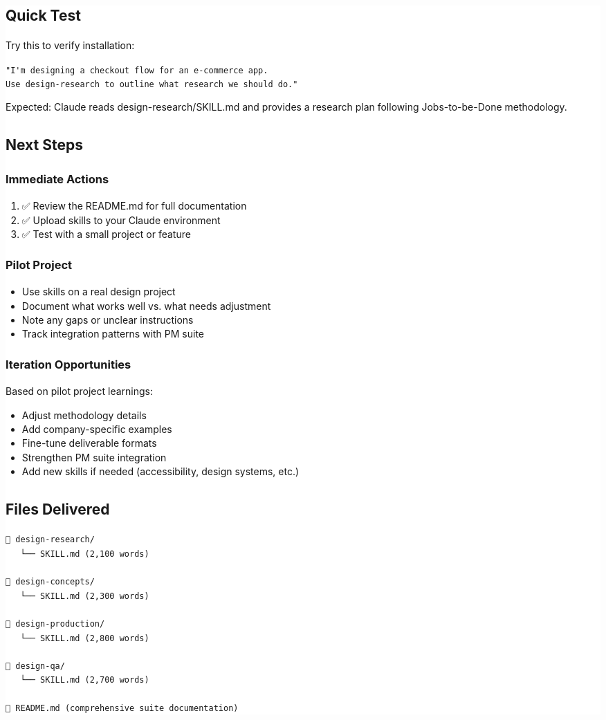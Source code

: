 ## Quick Test

Try this to verify installation:

```
"I'm designing a checkout flow for an e-commerce app. 
Use design-research to outline what research we should do."
```

Expected: Claude reads design-research/SKILL.md and provides a research plan following Jobs-to-be-Done methodology.

## Next Steps

### Immediate Actions
1. ✅ Review the README.md for full documentation
2. ✅ Upload skills to your Claude environment
3. ✅ Test with a small project or feature

### Pilot Project
- Use skills on a real design project
- Document what works well vs. what needs adjustment
- Note any gaps or unclear instructions
- Track integration patterns with PM suite

### Iteration Opportunities
Based on pilot project learnings:
- Adjust methodology details
- Add company-specific examples
- Fine-tune deliverable formats
- Strengthen PM suite integration
- Add new skills if needed (accessibility, design systems, etc.)

## Files Delivered

```
📁 design-research/
   └── SKILL.md (2,100 words)

📁 design-concepts/
   └── SKILL.md (2,300 words)

📁 design-production/
   └── SKILL.md (2,800 words)

📁 design-qa/
   └── SKILL.md (2,700 words)

📄 README.md (comprehensive suite documentation)
```
